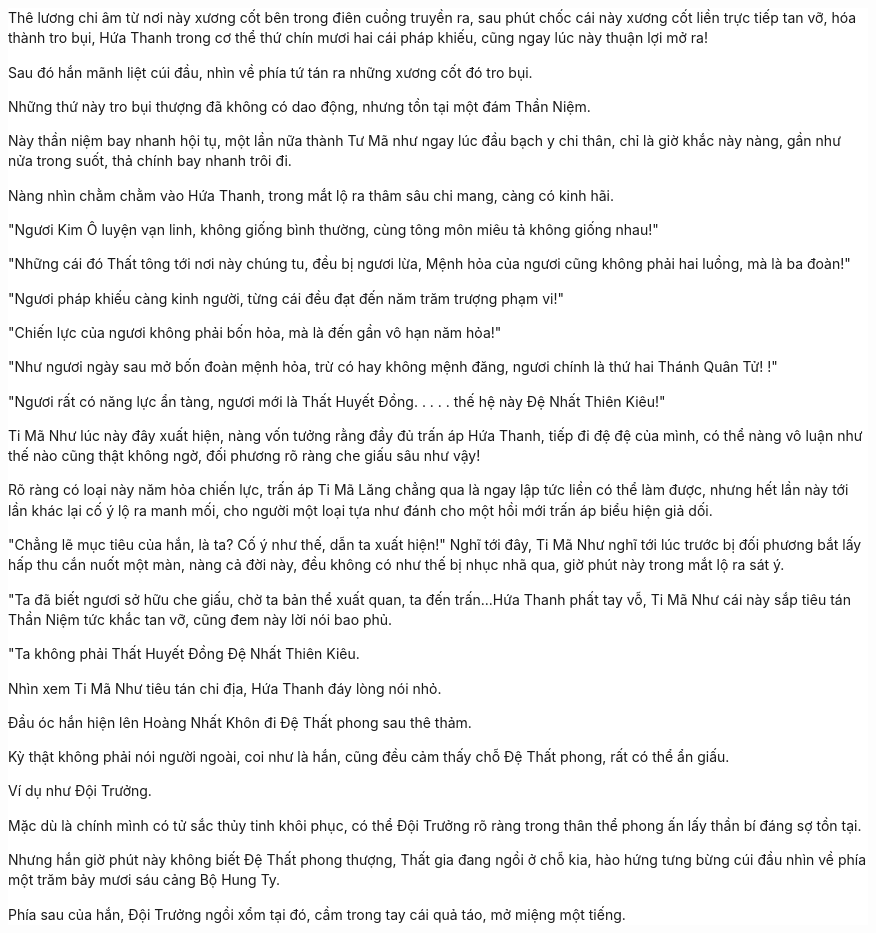 Thê lương chi âm từ nơi này xương cốt bên trong điên cuồng truyền ra, sau phút chốc cái này xương cốt liền trực tiếp tan vỡ, hóa thành tro bụi, Hứa Thanh trong cơ thể thứ chín mươi hai cái pháp khiếu, cũng ngay lúc này thuận lợi mở ra!

Sau đó hắn mãnh liệt cúi đầu, nhìn về phía tứ tán ra những xương cốt đó tro bụi.

Những thứ này tro bụi thượng đã không có dao động, nhưng tồn tại một đám Thần Niệm.

Này thần niệm bay nhanh hội tụ, một lần nữa thành Tư Mã như ngay lúc đầu bạch y chi thân, chỉ là giờ khắc này nàng, gần như nửa trong suốt, thả chính bay nhanh trôi đi.

Nàng nhìn chằm chằm vào Hứa Thanh, trong mắt lộ ra thâm sâu chi mang, càng có kinh hãi.

"Ngươi Kim Ô luyện vạn linh, không giống bình thường, cùng tông môn miêu tả không giống nhau!"

"Những cái đó Thất tông tới nơi này chúng tu, đều bị ngươi lừa, Mệnh hỏa của ngươi cũng không phải hai luồng, mà là ba đoàn!"

"Ngươi pháp khiếu càng kinh người, từng cái đều đạt đến năm trăm trượng phạm vi!"

"Chiến lực của ngươi không phải bốn hỏa, mà là đến gần vô hạn năm hỏa!"

"Như ngươi ngày sau mở bốn đoàn mệnh hỏa, trừ có hay không mệnh đăng, ngươi chính là thứ hai Thánh Quân Tử! !"

"Ngươi rất có năng lực ẩn tàng, ngươi mới là Thất Huyết Đồng. . . . . thế hệ này Đệ Nhất Thiên Kiêu!"

Ti Mã Như lúc này đây xuất hiện, nàng vốn tưởng rằng đầy đủ trấn áp Hứa Thanh, tiếp đi đệ đệ của mình, có thể nàng vô luận như thế nào cũng thật không ngờ, đối phương rõ ràng che giấu sâu như vậy!

Rõ ràng có loại này năm hỏa chiến lực, trấn áp Ti Mã Lăng chẳng qua là ngay lập tức liền có thể làm được, nhưng hết lần này tới lần khác lại cố ý lộ ra manh mối, cho người một loại tựa như đánh cho một hồi mới trấn áp biểu hiện giả dối.

"Chẳng lẽ mục tiêu của hắn, là ta? Cố ý như thế, dẫn ta xuất hiện!" Nghĩ tới đây, Ti Mã Như nghĩ tới lúc trước bị đối phương bắt lấy hấp thu cắn nuốt một màn, nàng cả đời này, đều không có như thế bị nhục nhã qua, giờ phút này trong mắt lộ ra sát ý.

"Ta đã biết ngươi sở hữu che giấu, chờ ta bản thể xuất quan, ta đến trấn...Hứa Thanh phất tay vỗ, Ti Mã Như cái này sắp tiêu tán Thần Niệm tức khắc tan vỡ, cũng đem này lời nói bao phủ.

"Ta không phải Thất Huyết Đồng Đệ Nhất Thiên Kiêu.

Nhìn xem Ti Mã Như tiêu tán chi địa, Hứa Thanh đáy lòng nói nhỏ.

Đầu óc hắn hiện lên Hoàng Nhất Khôn đi Đệ Thất phong sau thê thảm.

Kỳ thật không phải nói người ngoài, coi như là hắn, cũng đều cảm thấy chỗ Đệ Thất phong, rất có thể ẩn giấu.

Ví dụ như Đội Trưởng.

Mặc dù là chính mình có tử sắc thủy tinh khôi phục, có thể Đội Trưởng rõ ràng trong thân thể phong ấn lấy thần bí đáng sợ tồn tại.

Nhưng hắn giờ phút này không biết Đệ Thất phong thượng, Thất gia đang ngồi ở chỗ kia, hào hứng tưng bừng cúi đầu nhìn về phía một trăm bảy mươi sáu cảng Bộ Hung Ty.

Phía sau của hắn, Đội Trưởng ngồi xổm tại đó, cầm trong tay cái quả táo, mở miệng một tiếng.
